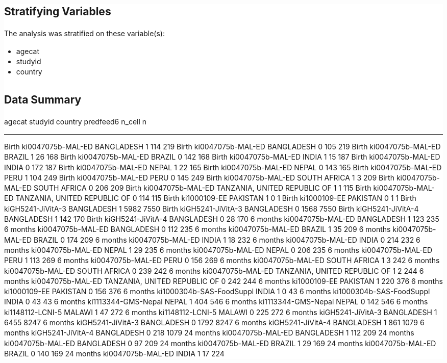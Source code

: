 ## Stratifying Variables

The analysis was stratified on these variable(s):

* agecat
* studyid
* country

## Data Summary

agecat      studyid                    country                        predfeed6    n_cell      n
----------  -------------------------  -----------------------------  ----------  -------  -----
Birth       ki0047075b-MAL-ED          BANGLADESH                     1               114    219
Birth       ki0047075b-MAL-ED          BANGLADESH                     0               105    219
Birth       ki0047075b-MAL-ED          BRAZIL                         1                26    168
Birth       ki0047075b-MAL-ED          BRAZIL                         0               142    168
Birth       ki0047075b-MAL-ED          INDIA                          1                15    187
Birth       ki0047075b-MAL-ED          INDIA                          0               172    187
Birth       ki0047075b-MAL-ED          NEPAL                          1                22    165
Birth       ki0047075b-MAL-ED          NEPAL                          0               143    165
Birth       ki0047075b-MAL-ED          PERU                           1               104    249
Birth       ki0047075b-MAL-ED          PERU                           0               145    249
Birth       ki0047075b-MAL-ED          SOUTH AFRICA                   1                 3    209
Birth       ki0047075b-MAL-ED          SOUTH AFRICA                   0               206    209
Birth       ki0047075b-MAL-ED          TANZANIA, UNITED REPUBLIC OF   1                 1    115
Birth       ki0047075b-MAL-ED          TANZANIA, UNITED REPUBLIC OF   0               114    115
Birth       ki1000109-EE               PAKISTAN                       1                 0      1
Birth       ki1000109-EE               PAKISTAN                       0                 1      1
Birth       kiGH5241-JiVitA-3          BANGLADESH                     1              5982   7550
Birth       kiGH5241-JiVitA-3          BANGLADESH                     0              1568   7550
Birth       kiGH5241-JiVitA-4          BANGLADESH                     1               142    170
Birth       kiGH5241-JiVitA-4          BANGLADESH                     0                28    170
6 months    ki0047075b-MAL-ED          BANGLADESH                     1               123    235
6 months    ki0047075b-MAL-ED          BANGLADESH                     0               112    235
6 months    ki0047075b-MAL-ED          BRAZIL                         1                35    209
6 months    ki0047075b-MAL-ED          BRAZIL                         0               174    209
6 months    ki0047075b-MAL-ED          INDIA                          1                18    232
6 months    ki0047075b-MAL-ED          INDIA                          0               214    232
6 months    ki0047075b-MAL-ED          NEPAL                          1                29    235
6 months    ki0047075b-MAL-ED          NEPAL                          0               206    235
6 months    ki0047075b-MAL-ED          PERU                           1               113    269
6 months    ki0047075b-MAL-ED          PERU                           0               156    269
6 months    ki0047075b-MAL-ED          SOUTH AFRICA                   1                 3    242
6 months    ki0047075b-MAL-ED          SOUTH AFRICA                   0               239    242
6 months    ki0047075b-MAL-ED          TANZANIA, UNITED REPUBLIC OF   1                 2    244
6 months    ki0047075b-MAL-ED          TANZANIA, UNITED REPUBLIC OF   0               242    244
6 months    ki1000109-EE               PAKISTAN                       1               220    376
6 months    ki1000109-EE               PAKISTAN                       0               156    376
6 months    ki1000304b-SAS-FoodSuppl   INDIA                          1                 0     43
6 months    ki1000304b-SAS-FoodSuppl   INDIA                          0                43     43
6 months    ki1113344-GMS-Nepal        NEPAL                          1               404    546
6 months    ki1113344-GMS-Nepal        NEPAL                          0               142    546
6 months    ki1148112-LCNI-5           MALAWI                         1                47    272
6 months    ki1148112-LCNI-5           MALAWI                         0               225    272
6 months    kiGH5241-JiVitA-3          BANGLADESH                     1              6455   8247
6 months    kiGH5241-JiVitA-3          BANGLADESH                     0              1792   8247
6 months    kiGH5241-JiVitA-4          BANGLADESH                     1               861   1079
6 months    kiGH5241-JiVitA-4          BANGLADESH                     0               218   1079
24 months   ki0047075b-MAL-ED          BANGLADESH                     1               112    209
24 months   ki0047075b-MAL-ED          BANGLADESH                     0                97    209
24 months   ki0047075b-MAL-ED          BRAZIL                         1                29    169
24 months   ki0047075b-MAL-ED          BRAZIL                         0               140    169
24 months   ki0047075b-MAL-ED          INDIA                          1                17    224